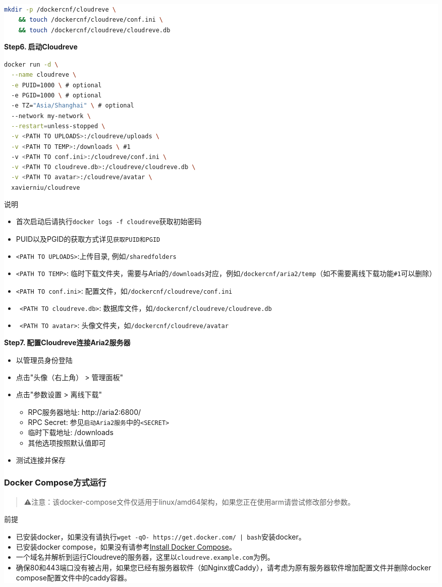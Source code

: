 ```bash
mkdir -p /dockercnf/cloudreve \
	&& touch /dockercnf/cloudreve/conf.ini \
	&& touch /dockercnf/cloudreve/cloudreve.db
```

**Step6. 启动Cloudreve**

```bash
docker run -d \
  --name cloudreve \
  -e PUID=1000 \ # optional
  -e PGID=1000 \ # optional
  -e TZ="Asia/Shanghai" \ # optional
  --network my-network \
  --restart=unless-stopped \
  -v <PATH TO UPLOADS>:/cloudreve/uploads \
  -v <PATH TO TEMP>:/downloads \ #1
  -v <PATH TO conf.ini>:/cloudreve/conf.ini \
  -v <PATH TO cloudreve.db>:/cloudreve/cloudreve.db \
  -v <PATH TO avatar>:/cloudreve/avatar \ 
  xavierniu/cloudreve
```

说明

- 首次启动后请执行`docker logs -f cloudreve`获取初始密码

- PUID以及PGID的获取方式详见`获取PUID和PGID`

- `<PATH TO UPLOADS>`:上传目录, 例如`/sharedfolders`
- `<PATH TO TEMP>`: 临时下载文件夹，需要与Aria的`/downloads`对应，例如`/dockercnf/aria2/temp`（如不需要离线下载功能`#1`可以删除）
- `<PATH TO conf.ini>`: 配置文件，如`/dockercnf/cloudreve/conf.ini`
- ` <PATH TO cloudreve.db>`: 数据库文件，如`/dockercnf/cloudreve/cloudreve.db`
- ` <PATH TO avatar>`: 头像文件夹，如`/dockercnf/cloudreve/avatar`

**Step7. 配置Cloudreve连接Aria2服务器**

- 以管理员身份登陆
- 点击"头像（右上角） > 管理面板"
- 点击"参数设置 > 离线下载"

  - RPC服务器地址: http://aria2:6800/
  - RPC Secret: 参见`启动Aria2服务`中的`<SECRET>`
  - 临时下载地址: /downloads
  - 其他选项按照默认值即可
- 测试连接并保存

### Docker Compose方式运行

> ⚠️注意：该docker-compose文件仅适用于linux/amd64架构，如果您正在使用arm请尝试修改部分参数。

前提

- 已安装docker，如果没有请执行`wget -qO- https://get.docker.com/ | bash`安装docker。
- 已安装docker compose，如果没有请参考[Install Docker Compose](https://docs.docker.com/compose/install/)。
- 一个域名并解析到运行Cloudreve的服务器，这里以`cloudreve.example.com`为例。
- 确保80和443端口没有被占用，如果您已经有服务器软件（如Nginx或Caddy），请考虑为原有服务器软件增加配置文件并删除docker compose配置文件中的caddy容器。
